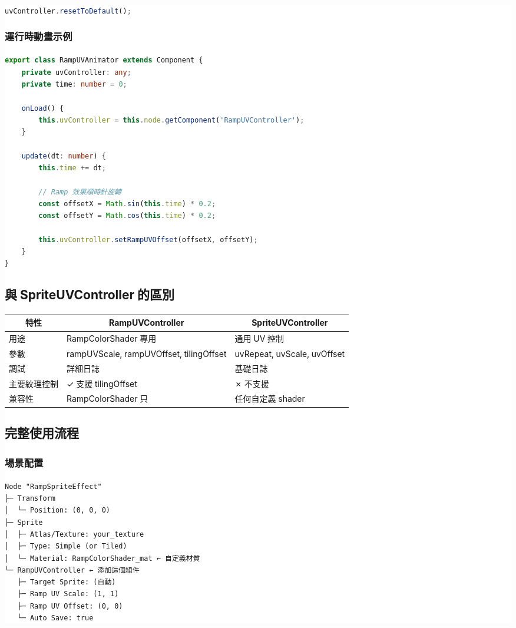 ```typescript
uvController.resetToDefault();
```

### 運行時動畫示例

```typescript
export class RampUVAnimator extends Component {
    private uvController: any;
    private time: number = 0;
    
    onLoad() {
        this.uvController = this.node.getComponent('RampUVController');
    }
    
    update(dt: number) {
        this.time += dt;
        
        // Ramp 效果順時針旋轉
        const offsetX = Math.sin(this.time) * 0.2;
        const offsetY = Math.cos(this.time) * 0.2;
        
        this.uvController.setRampUVOffset(offsetX, offsetY);
    }
}
```

## 與 SpriteUVController 的區別

| 特性 | RampUVController | SpriteUVController |
|---|---|---|
| 用途 | RampColorShader 專用 | 通用 UV 控制 |
| 參數 | rampUVScale, rampUVOffset, tilingOffset | uvRepeat, uvScale, uvOffset |
| 調試 | 詳細日誌 | 基礎日誌 |
| 主要紋理控制 | ✓ 支援 tilingOffset | ✗ 不支援 |
| 兼容性 | RampColorShader 只 | 任何自定義 shader |

## 完整使用流程

### 場景配置

```
Node "RampSpriteEffect"
├─ Transform
│  └─ Position: (0, 0, 0)
├─ Sprite
│  ├─ Atlas/Texture: your_texture
│  ├─ Type: Simple (or Tiled)
│  └─ Material: RampColorShader_mat ← 自定義材質
└─ RampUVController ← 添加這個組件
   ├─ Target Sprite: (自動)
   ├─ Ramp UV Scale: (1, 1)
   ├─ Ramp UV Offset: (0, 0)
   └─ Auto Save: true
```
